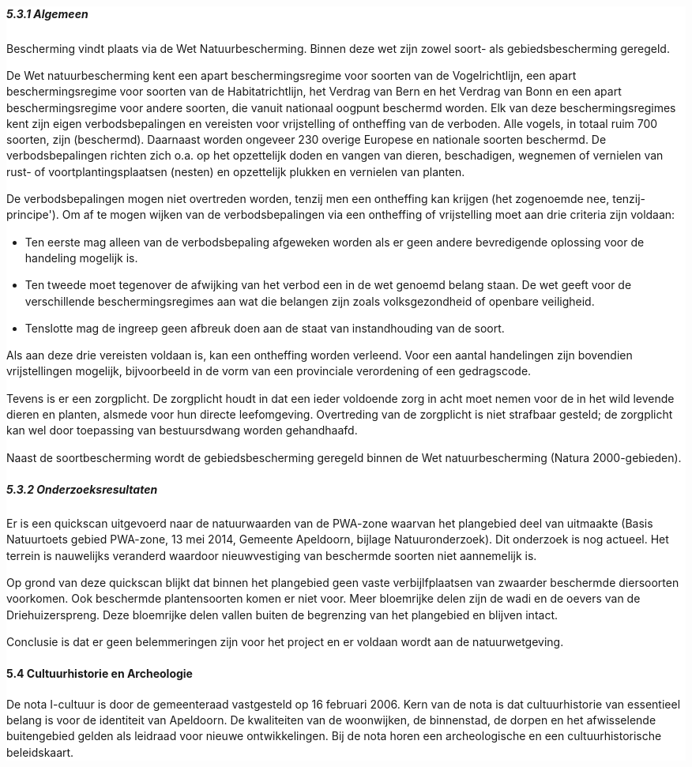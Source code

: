 ##### 5\.3\.1 Algemeen

Bescherming vindt plaats via de Wet Natuurbescherming. Binnen deze wet zijn zowel soort\- als gebiedsbescherming geregeld.

De Wet natuurbescherming kent een apart beschermingsregime voor soorten van de Vogelrichtlijn, een apart beschermingsregime voor soorten van de Habitatrichtlijn, het Verdrag van Bern en het Verdrag van Bonn en een apart beschermingsregime voor andere soorten, die vanuit nationaal oogpunt beschermd worden. Elk van deze beschermingsregimes kent zijn eigen verbodsbepalingen en vereisten voor vrijstelling of ontheffing van de verboden. Alle vogels, in totaal ruim 700 soorten, zijn (beschermd). Daarnaast worden ongeveer 230 overige Europese en nationale soorten beschermd. De verbodsbepalingen richten zich o.a. op het opzettelijk doden en vangen van dieren, beschadigen, wegnemen of vernielen van rust\- of voortplantingsplaatsen (nesten) en opzettelijk plukken en vernielen van planten.

De verbodsbepalingen mogen niet overtreden worden, tenzij men een ontheffing kan krijgen (het zogenoemde nee, tenzij\-principe'). Om af te mogen wijken van de verbodsbepalingen via een ontheffing of vrijstelling moet aan drie criteria zijn voldaan:

* Ten eerste mag alleen van de verbodsbepaling afgeweken worden als er geen andere bevredigende oplossing voor de handeling mogelijk is.

* Ten tweede moet tegenover de afwijking van het verbod een in de wet genoemd belang staan. De wet geeft voor de verschillende beschermingsregimes aan wat die belangen zijn zoals volksgezondheid of openbare veiligheid.

* Tenslotte mag de ingreep geen afbreuk doen aan de staat van instandhouding van de soort.

Als aan deze drie vereisten voldaan is, kan een ontheffing worden verleend. Voor een aantal handelingen zijn bovendien vrijstellingen mogelijk, bijvoorbeeld in de vorm van een provinciale verordening of een gedragscode.

Tevens is er een zorgplicht. De zorgplicht houdt in dat een ieder voldoende zorg in acht moet nemen voor de in het wild levende dieren en planten, alsmede voor hun directe leefomgeving. Overtreding van de zorgplicht is niet strafbaar gesteld; de zorgplicht kan wel door toepassing van bestuursdwang worden gehandhaafd.

Naast de soortbescherming wordt de gebiedsbescherming geregeld binnen de Wet natuurbescherming (Natura 2000\-gebieden).

##### 5\.3\.2 Onderzoeksresultaten

Er is een quickscan uitgevoerd naar de natuurwaarden van de PWA\-zone waarvan het plangebied deel van uitmaakte (Basis Natuurtoets gebied PWA\-zone, 13 mei 2014, Gemeente Apeldoorn, bijlage Natuuronderzoek). Dit onderzoek is nog actueel. Het terrein is nauwelijks veranderd waardoor nieuwvestiging van beschermde soorten niet aannemelijk is.

Op grond van deze quickscan blijkt dat binnen het plangebied geen vaste verbijlfplaatsen van zwaarder beschermde diersoorten voorkomen. Ook beschermde plantensoorten komen er niet voor. Meer bloemrijke delen zijn de wadi en de oevers van de Driehuizerspreng. Deze bloemrijke delen vallen buiten de begrenzing van het plangebied en blijven intact.

Conclusie is dat er geen belemmeringen zijn voor het project en er voldaan wordt aan de natuurwetgeving.

#### 5\.4 Cultuurhistorie en Archeologie

De nota I\-cultuur is door de gemeenteraad vastgesteld op 16 februari 2006\. Kern van de nota is dat cultuurhistorie van essentieel belang is voor de identiteit van Apeldoorn. De kwaliteiten van de woonwijken, de binnenstad, de dorpen en het afwisselende buitengebied gelden als leidraad voor nieuwe ontwikkelingen. Bij de nota horen een archeologische en een cultuurhistorische beleidskaart.
